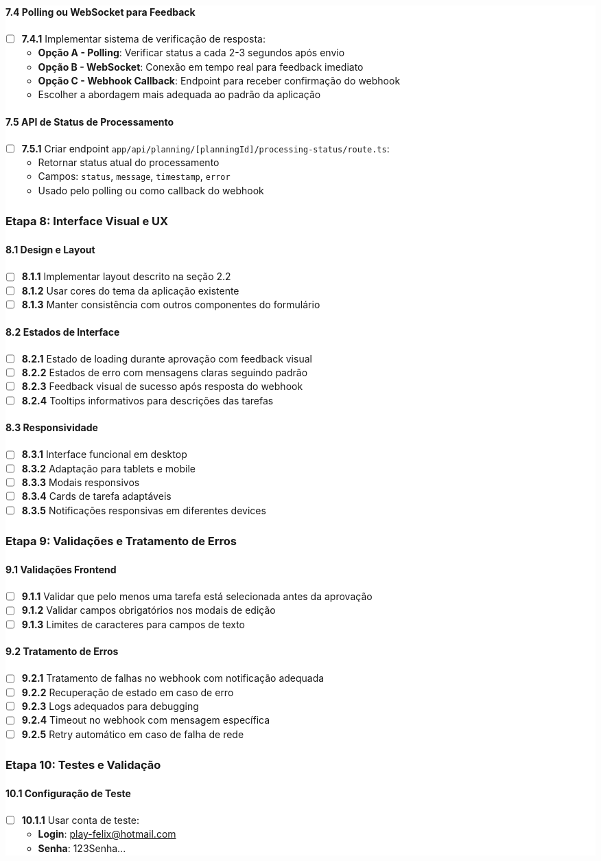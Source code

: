 #### 7.4 Polling ou WebSocket para Feedback
- [ ] **7.4.1** Implementar sistema de verificação de resposta:
  - **Opção A - Polling**: Verificar status a cada 2-3 segundos após envio
  - **Opção B - WebSocket**: Conexão em tempo real para feedback imediato
  - **Opção C - Webhook Callback**: Endpoint para receber confirmação do webhook
  - Escolher a abordagem mais adequada ao padrão da aplicação

#### 7.5 API de Status de Processamento
- [ ] **7.5.1** Criar endpoint `app/api/planning/[planningId]/processing-status/route.ts`:
  - Retornar status atual do processamento
  - Campos: `status`, `message`, `timestamp`, `error`
  - Usado pelo polling ou como callback do webhook

### Etapa 8: Interface Visual e UX

#### 8.1 Design e Layout
- [ ] **8.1.1** Implementar layout descrito na seção 2.2
- [ ] **8.1.2** Usar cores do tema da aplicação existente
- [ ] **8.1.3** Manter consistência com outros componentes do formulário

#### 8.2 Estados de Interface
- [ ] **8.2.1** Estado de loading durante aprovação com feedback visual
- [ ] **8.2.2** Estados de erro com mensagens claras seguindo padrão
- [ ] **8.2.3** Feedback visual de sucesso após resposta do webhook
- [ ] **8.2.4** Tooltips informativos para descrições das tarefas

#### 8.3 Responsividade
- [ ] **8.3.1** Interface funcional em desktop
- [ ] **8.3.2** Adaptação para tablets e mobile
- [ ] **8.3.3** Modais responsivos
- [ ] **8.3.4** Cards de tarefa adaptáveis
- [ ] **8.3.5** Notificações responsivas em diferentes devices

### Etapa 9: Validações e Tratamento de Erros

#### 9.1 Validações Frontend
- [ ] **9.1.1** Validar que pelo menos uma tarefa está selecionada antes da aprovação
- [ ] **9.1.2** Validar campos obrigatórios nos modais de edição
- [ ] **9.1.3** Limites de caracteres para campos de texto

#### 9.2 Tratamento de Erros
- [ ] **9.2.1** Tratamento de falhas no webhook com notificação adequada
- [ ] **9.2.2** Recuperação de estado em caso de erro
- [ ] **9.2.3** Logs adequados para debugging
- [ ] **9.2.4** Timeout no webhook com mensagem específica
- [ ] **9.2.5** Retry automático em caso de falha de rede

### Etapa 10: Testes e Validação

#### 10.1 Configuração de Teste
- [ ] **10.1.1** Usar conta de teste:
  - **Login**: play-felix@hotmail.com  
  - **Senha**: 123Senha...
